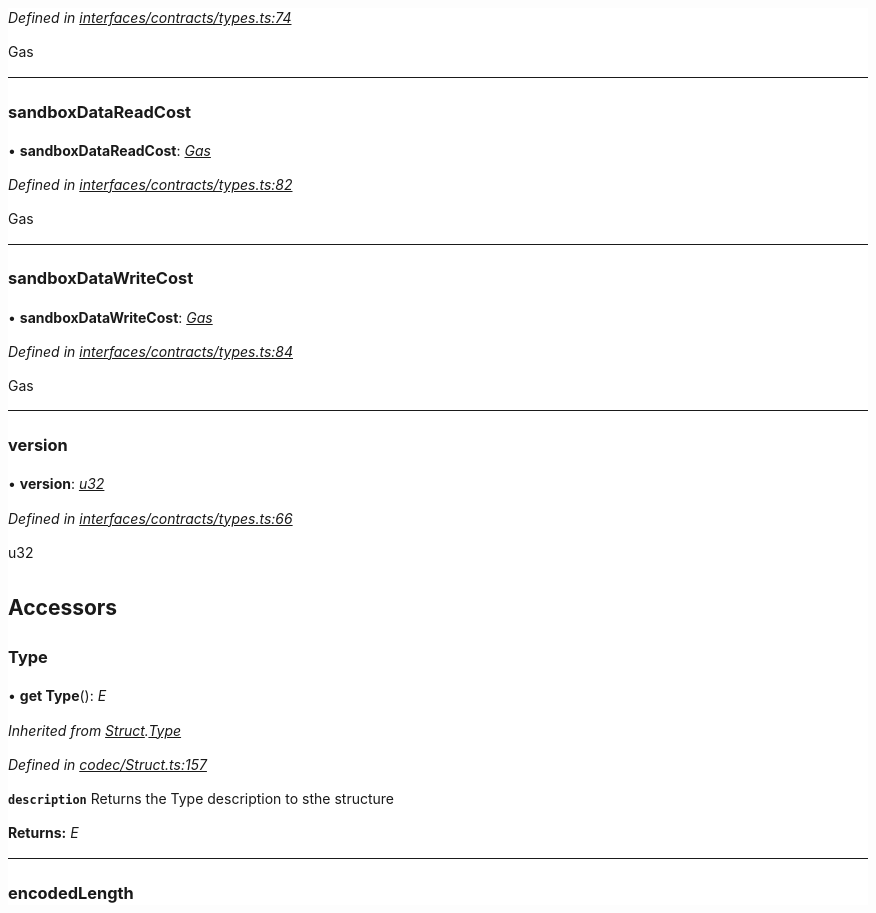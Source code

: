 *Defined in [interfaces/contracts/types.ts:74](https://github.com/polkadot-js/api/blob/b62b1b2/packages/types/src/interfaces/contracts/types.ts#L74)*

Gas

___

###  sandboxDataReadCost

• **sandboxDataReadCost**: *[Gas](../modules/_interfaces_contracts_types_.md#gas)*

*Defined in [interfaces/contracts/types.ts:82](https://github.com/polkadot-js/api/blob/b62b1b2/packages/types/src/interfaces/contracts/types.ts#L82)*

Gas

___

###  sandboxDataWriteCost

• **sandboxDataWriteCost**: *[Gas](../modules/_interfaces_contracts_types_.md#gas)*

*Defined in [interfaces/contracts/types.ts:84](https://github.com/polkadot-js/api/blob/b62b1b2/packages/types/src/interfaces/contracts/types.ts#L84)*

Gas

___

###  version

• **version**: *[u32](_interfaceregistry_.interfaceregistry.md#u32)*

*Defined in [interfaces/contracts/types.ts:66](https://github.com/polkadot-js/api/blob/b62b1b2/packages/types/src/interfaces/contracts/types.ts#L66)*

u32

## Accessors

###  Type

• **get Type**(): *E*

*Inherited from [Struct](../classes/_codec_struct_.struct.md).[Type](../classes/_codec_struct_.struct.md#type)*

*Defined in [codec/Struct.ts:157](https://github.com/polkadot-js/api/blob/b62b1b2/packages/types/src/codec/Struct.ts#L157)*

**`description`** Returns the Type description to sthe structure

**Returns:** *E*

___

###  encodedLength

